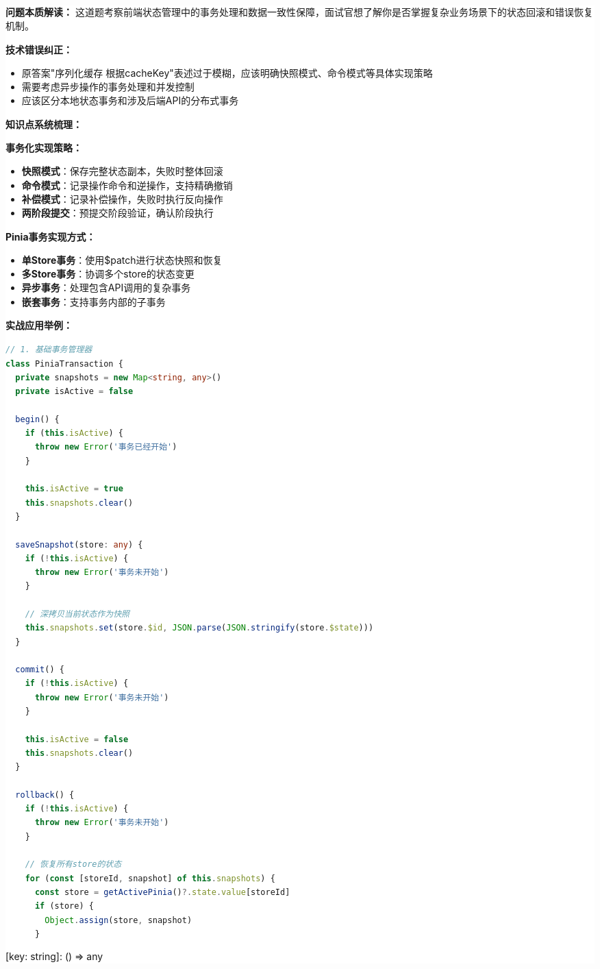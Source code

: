 **问题本质解读：** 这道题考察前端状态管理中的事务处理和数据一致性保障，面试官想了解你是否掌握复杂业务场景下的状态回滚和错误恢复机制。

**技术错误纠正：**
- 原答案"序列化缓存 根据cacheKey"表述过于模糊，应该明确快照模式、命令模式等具体实现策略
- 需要考虑异步操作的事务处理和并发控制
- 应该区分本地状态事务和涉及后端API的分布式事务

**知识点系统梳理：**

**事务化实现策略：**
- **快照模式**：保存完整状态副本，失败时整体回滚
- **命令模式**：记录操作命令和逆操作，支持精确撤销
- **补偿模式**：记录补偿操作，失败时执行反向操作
- **两阶段提交**：预提交阶段验证，确认阶段执行

**Pinia事务实现方式：**
- **单Store事务**：使用$patch进行状态快照和恢复
- **多Store事务**：协调多个store的状态变更
- **异步事务**：处理包含API调用的复杂事务
- **嵌套事务**：支持事务内部的子事务

**实战应用举例：**
```typescript
// 1. 基础事务管理器
class PiniaTransaction {
  private snapshots = new Map<string, any>()
  private isActive = false

  begin() {
    if (this.isActive) {
      throw new Error('事务已经开始')
    }

    this.isActive = true
    this.snapshots.clear()
  }

  saveSnapshot(store: any) {
    if (!this.isActive) {
      throw new Error('事务未开始')
    }

    // 深拷贝当前状态作为快照
    this.snapshots.set(store.$id, JSON.parse(JSON.stringify(store.$state)))
  }

  commit() {
    if (!this.isActive) {
      throw new Error('事务未开始')
    }

    this.isActive = false
    this.snapshots.clear()
  }

  rollback() {
    if (!this.isActive) {
      throw new Error('事务未开始')
    }

    // 恢复所有store的状态
    for (const [storeId, snapshot] of this.snapshots) {
      const store = getActivePinia()?.state.value[storeId]
      if (store) {
        Object.assign(store, snapshot)
      }
```

  [key: string]: () => any